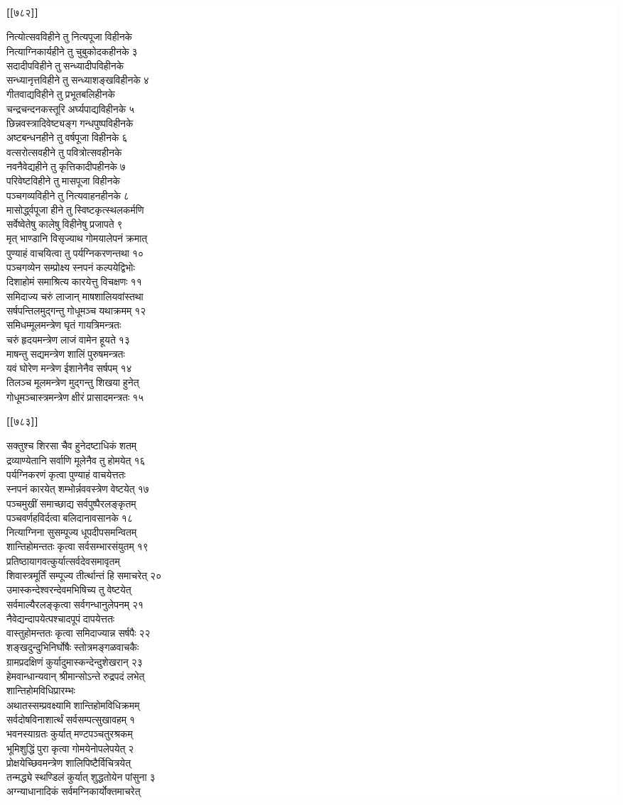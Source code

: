 [[७८२]]  

नित्योत्सवविहीने तु नित्यपूजा विहीनके  
नित्याग्निकार्यहीने तु चुबुकोदकहीनके ३  
सदादीपविहीने तु सन्ध्यादीपविहीनके  
सन्ध्यानृत्तविहीने तु सन्ध्याशङ्खविहीनके ४  
गीतवाद्यविहीने तु प्रभूतबलिहीनके  
चन्द्रचन्दनकस्तूरि अर्घ्यपाद्यविहीनके ५  
छिन्नवस्त्रादिवेष्ट्यङ्ग गन्धपुष्पविहीनके  
अष्टबन्धनहीने तु वर्षपूजा विहीनके ६  
वत्सरोत्सवहीने तु पवित्रोत्सवहीनके  
नवनैवेद्यहीने तु कृत्तिकादीपहीनके ७  
परिवेष्टविहीने तु मासपूजा विहीनके  
पञ्चगव्यविहीने तु नित्यवाहनहीनके ८  
मासोर्द्ध्वपूजा हीने तु स्विष्टकृत्स्थलकर्मणि  
सर्वेष्वेतेषु कालेषु विहीनेषु प्रजापते ९  
मृत् भाण्डानि विसृज्याथ गोमयालेपनं क्रमात्  
पुण्याहं वाचयित्वा तु पर्यग्निकरणन्तथा १०  
पञ्चगव्येन सम्प्रोक्ष्य स्नपनं कल्पयेद्विभोः  
दिशाहोमं समाश्रित्य कारयेत्तु विचक्षणः ११  
समिदाज्य चरुं लाजान् माषशालियवांस्तथा  
सर्षपन्तिलमुद्गन्तु गोधूमञ्च यथाक्रमम् १२  
समिधम्मूलमन्त्रेण घृतं गायत्रिमन्त्रतः  
चरुं हृदयमन्त्रेण लाजं वामेन हूयते १३  
माषन्तु सद्यमन्त्रेण शालिं पुरुषमन्त्रतः  
यवं घोरेण मन्त्रेण ईशानेनैव सर्षपम् १४  
तिलञ्च मूलमन्त्रेण मुद्गन्तु शिखया हुनेत्  
गोधूमञ्चास्त्रमन्त्रेण क्षीरं प्रासादमन्त्रतः १५  

[[७८३]]  

सक्तुश्च शिरसा चैव हुनेदष्टाधिकं शतम्  
द्रव्याण्येतानि सर्वाणि मूलेनैव तु होमयेत् १६  
पर्यग्निकरणं कृत्वा पुण्याहं वाचयेत्ततः  
स्नपनं कारयेत् शम्भोर्न्नववस्त्रेण वेष्टयेत् १७  
पञ्चमुखीं समाच्छाद्य सर्वपुष्पैरलङ्कृतम्  
पञ्चवर्णहविर्दत्वा बलिदानावसानके १८  
नित्याग्निना सुसम्पूज्य धूपदीपसमन्वितम्  
शान्तिहोमन्ततः कृत्वा सर्वसम्भारसंयुतम् १९  
प्रतिष्ठायागवत्कुर्यात्सर्वदेवसमावृतम्  
शिवास्त्रमूर्तिं सम्पूज्य तीर्त्थान्तं हि समाचरेत् २०  
उमास्कन्देश्वरन्देवमभिषिच्य तु वेष्टयेत्  
सर्वमाल्यैरलङ्कृत्वा सर्वगन्धानुलेपनम् २१  
नैवेद्यन्दापयेत्पश्चादपूपं दापयेत्ततः  
वास्तुहोमन्ततः कृत्वा समिदाज्यान्न सर्षपैः २२  
शङ्खदुन्दुभिनिर्घोषैः स्तोत्रमङ्गळवाचकैः  
ग्रामप्रदक्षिणं कुर्यादुमास्कन्देन्दुशेखरान् २३  
हेमवान्धान्यवान् श्रीमान्सोऽन्ते रुद्रपदं लभेत्  
शान्तिहोमविधिप्रारम्भः  
अथातस्सम्प्रवक्ष्यामि शान्तिहोमविधिक्रमम्  
सर्वदोषविनाशार्त्थं सर्वसम्पत्सुखावहम् १  
भवनस्याग्रतः कुर्यात् मण्टपञ्चतुरश्रकम्  
भूमिशुद्धिं पुरा कृत्वा गोमयेनोपलेपयेत् २  
प्रोक्षयेच्छिवमन्त्रेण शालिपिष्टैर्विचित्रयेत्  
तन्मद्ध्ये स्थण्डिलं कुर्यात् शुद्धतोयेन पांसुना ३  
अग्न्याधानादिकं सर्वमग्निकार्योक्तमाचरेत्  
